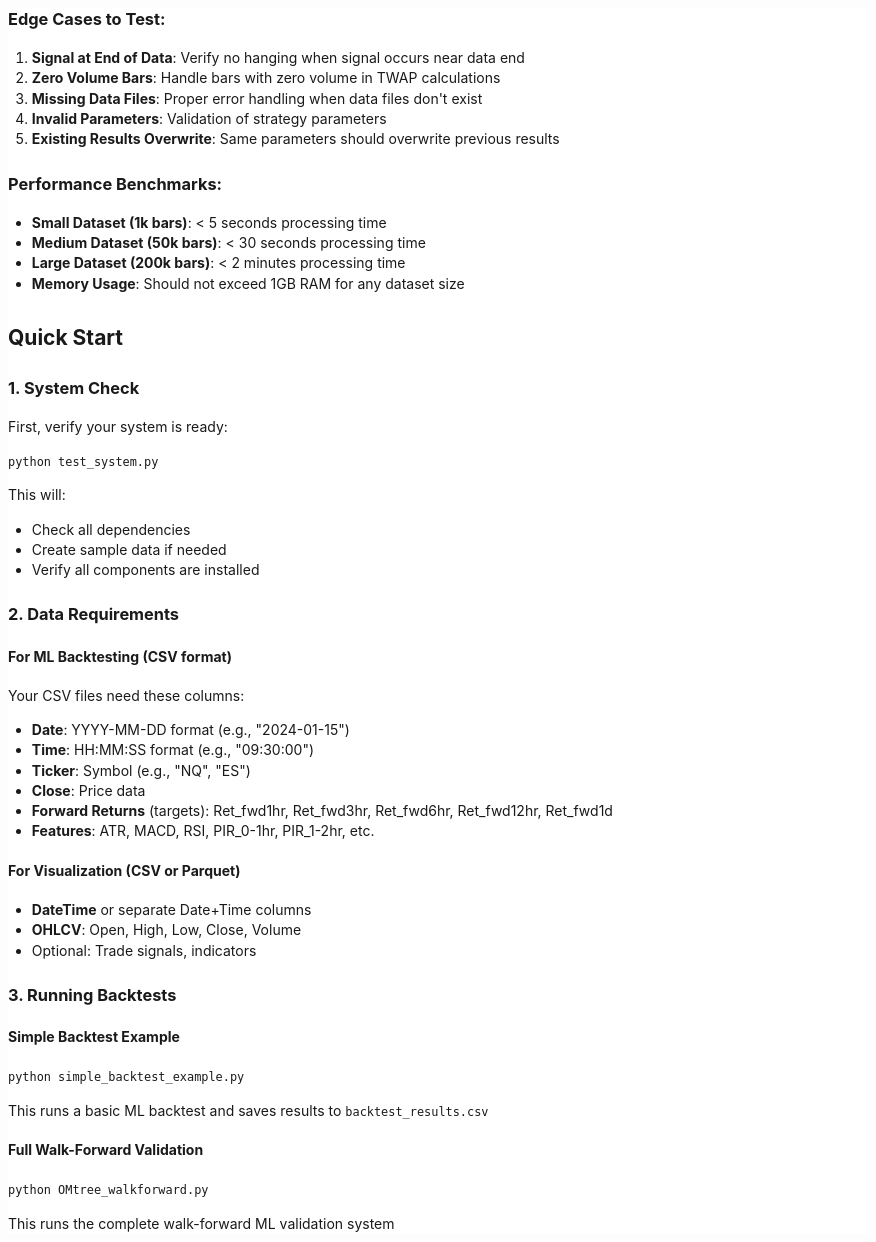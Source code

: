 ### Edge Cases to Test:
1. **Signal at End of Data**: Verify no hanging when signal occurs near data end
2. **Zero Volume Bars**: Handle bars with zero volume in TWAP calculations
3. **Missing Data Files**: Proper error handling when data files don't exist
4. **Invalid Parameters**: Validation of strategy parameters
5. **Existing Results Overwrite**: Same parameters should overwrite previous results

### Performance Benchmarks:
- **Small Dataset (1k bars)**: < 5 seconds processing time
- **Medium Dataset (50k bars)**: < 30 seconds processing time
- **Large Dataset (200k bars)**: < 2 minutes processing time
- **Memory Usage**: Should not exceed 1GB RAM for any dataset size

## Quick Start

### 1. System Check
First, verify your system is ready:
```bash
python test_system.py
```
This will:
- Check all dependencies
- Create sample data if needed
- Verify all components are installed

### 2. Data Requirements

#### For ML Backtesting (CSV format)
Your CSV files need these columns:
- **Date**: YYYY-MM-DD format (e.g., "2024-01-15")
- **Time**: HH:MM:SS format (e.g., "09:30:00")
- **Ticker**: Symbol (e.g., "NQ", "ES")
- **Close**: Price data
- **Forward Returns** (targets): Ret_fwd1hr, Ret_fwd3hr, Ret_fwd6hr, Ret_fwd12hr, Ret_fwd1d
- **Features**: ATR, MACD, RSI, PIR_0-1hr, PIR_1-2hr, etc.

#### For Visualization (CSV or Parquet)
- **DateTime** or separate Date+Time columns
- **OHLCV**: Open, High, Low, Close, Volume
- Optional: Trade signals, indicators

### 3. Running Backtests

#### Simple Backtest Example
```bash
python simple_backtest_example.py
```
This runs a basic ML backtest and saves results to `backtest_results.csv`

#### Full Walk-Forward Validation
```bash
python OMtree_walkforward.py
```
This runs the complete walk-forward ML validation system
